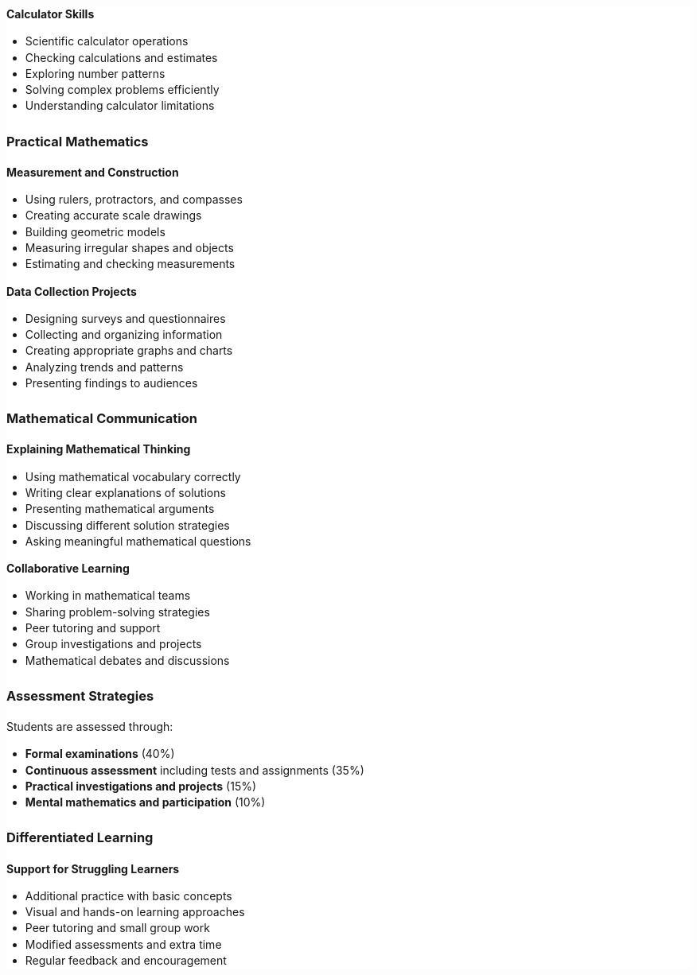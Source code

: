 **Calculator Skills**
- Scientific calculator operations
- Checking calculations and estimates
- Exploring number patterns
- Solving complex problems efficiently
- Understanding calculator limitations

### Practical Mathematics

**Measurement and Construction**
- Using rulers, protractors, and compasses
- Creating accurate scale drawings
- Building geometric models
- Measuring irregular shapes and objects
- Estimating and checking measurements

**Data Collection Projects**
- Designing surveys and questionnaires
- Collecting and organizing information
- Creating appropriate graphs and charts
- Analyzing trends and patterns
- Presenting findings to audiences

### Mathematical Communication

**Explaining Mathematical Thinking**
- Using mathematical vocabulary correctly
- Writing clear explanations of solutions
- Presenting mathematical arguments
- Discussing different solution strategies
- Asking meaningful mathematical questions

**Collaborative Learning**
- Working in mathematical teams
- Sharing problem-solving strategies
- Peer tutoring and support
- Group investigations and projects
- Mathematical debates and discussions

### Assessment Strategies

Students are assessed through:
- **Formal examinations** (40%)
- **Continuous assessment** including tests and assignments (35%)
- **Practical investigations and projects** (15%)
- **Mental mathematics and participation** (10%)

### Differentiated Learning

**Support for Struggling Learners**
- Additional practice with basic concepts
- Visual and hands-on learning approaches
- Peer tutoring and small group work
- Modified assessments and extra time
- Regular feedback and encouragement
